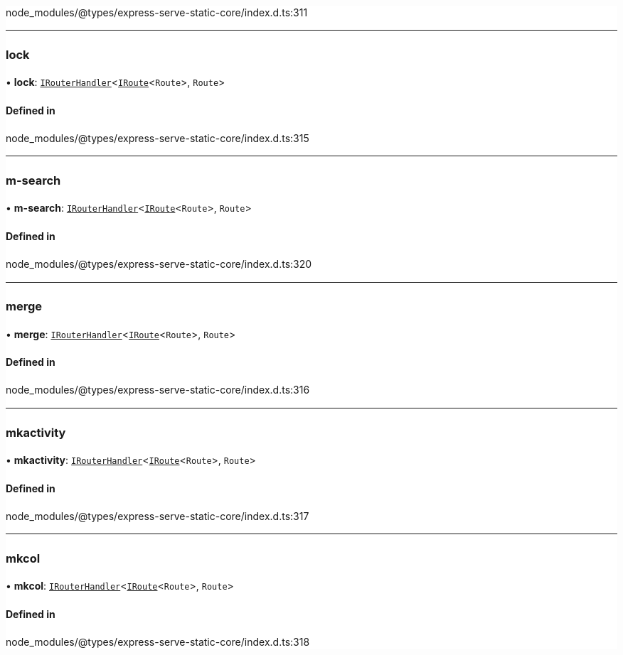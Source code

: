 node_modules/@types/express-serve-static-core/index.d.ts:311

___

### lock

• **lock**: [`IRouterHandler`](internal_.IRouterHandler.md)<[`IRoute`](internal_.IRoute.md)<`Route`\>, `Route`\>

#### Defined in

node_modules/@types/express-serve-static-core/index.d.ts:315

___

### m-search

• **m-search**: [`IRouterHandler`](internal_.IRouterHandler.md)<[`IRoute`](internal_.IRoute.md)<`Route`\>, `Route`\>

#### Defined in

node_modules/@types/express-serve-static-core/index.d.ts:320

___

### merge

• **merge**: [`IRouterHandler`](internal_.IRouterHandler.md)<[`IRoute`](internal_.IRoute.md)<`Route`\>, `Route`\>

#### Defined in

node_modules/@types/express-serve-static-core/index.d.ts:316

___

### mkactivity

• **mkactivity**: [`IRouterHandler`](internal_.IRouterHandler.md)<[`IRoute`](internal_.IRoute.md)<`Route`\>, `Route`\>

#### Defined in

node_modules/@types/express-serve-static-core/index.d.ts:317

___

### mkcol

• **mkcol**: [`IRouterHandler`](internal_.IRouterHandler.md)<[`IRoute`](internal_.IRoute.md)<`Route`\>, `Route`\>

#### Defined in

node_modules/@types/express-serve-static-core/index.d.ts:318
